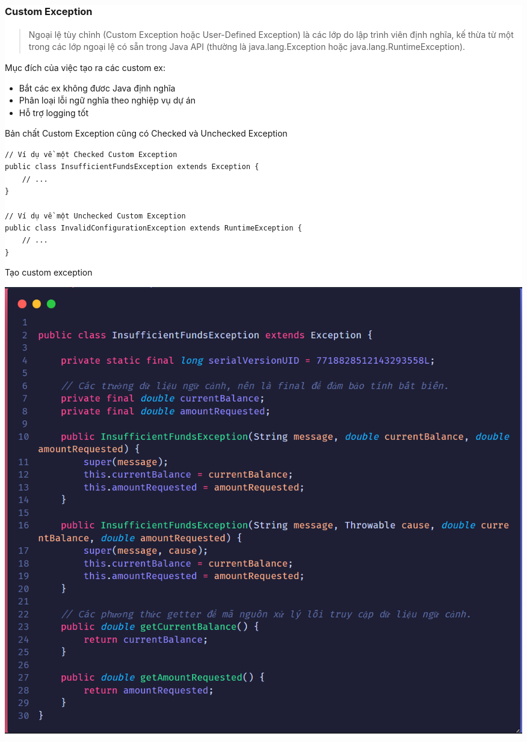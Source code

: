 ### Custom Exception

> Ngoại lệ tùy chỉnh (Custom Exception hoặc User-Defined Exception) là các lớp do lập trình viên định nghĩa, kế thừa từ một trong các lớp ngoại lệ có sẵn trong Java API (thường là java.lang.Exception hoặc java.lang.RuntimeException).

Mục đích của việc tạo ra các custom ex:

- Bắt các ex không đươc Java định nghĩa
- Phân loại lỗi ngữ nghĩa theo nghiệp vụ dự án
- Hỗ trợ logging tốt

Bản chất Custom Exception cũng có Checked và Unchecked Exception

```
// Ví dụ về một Checked Custom Exception
public class InsufficientFundsException extends Exception {
    // ...
}

// Ví dụ về một Unchecked Custom Exception
public class InvalidConfigurationException extends RuntimeException {
    // ...
}
```

Tạo custom exception

![example](https://github.com/GVOne-blood/Backend/blob/main/demo/src/main/resources/local/Screenshot%202025-08-26%20154152.png)